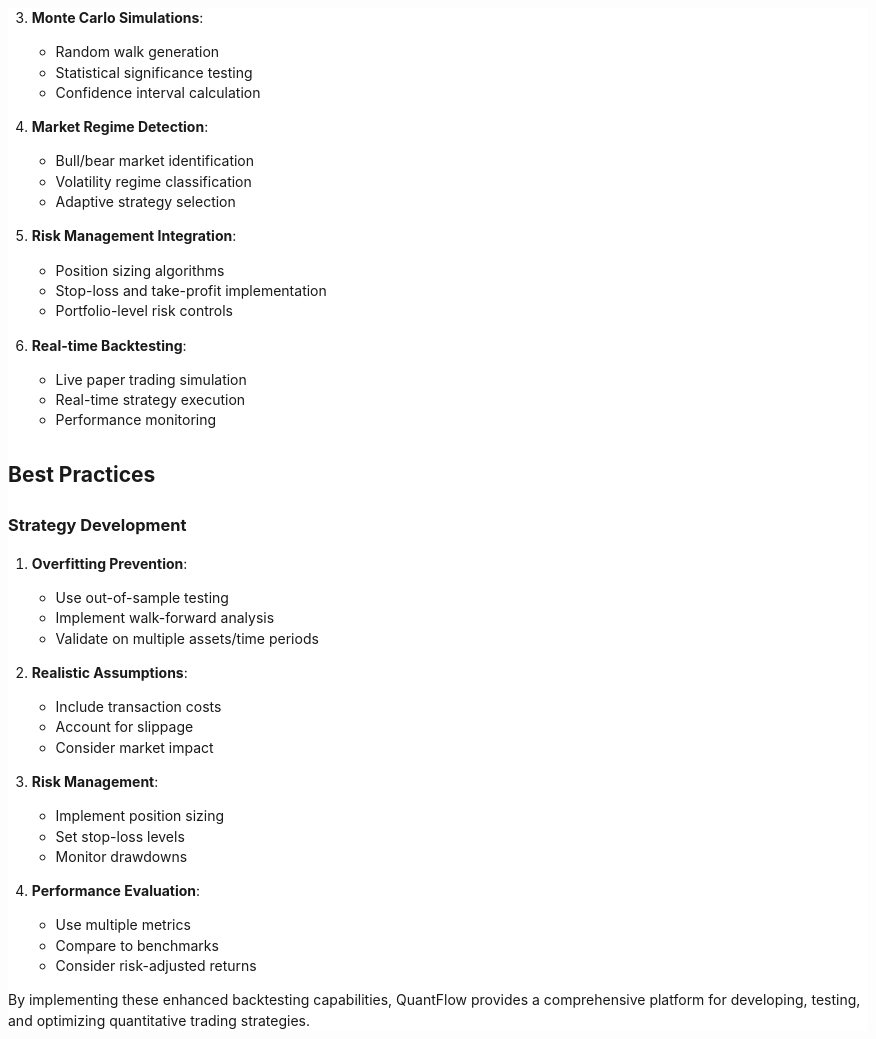 3. **Monte Carlo Simulations**:
   - Random walk generation
   - Statistical significance testing
   - Confidence interval calculation

4. **Market Regime Detection**:
   - Bull/bear market identification
   - Volatility regime classification
   - Adaptive strategy selection

5. **Risk Management Integration**:
   - Position sizing algorithms
   - Stop-loss and take-profit implementation
   - Portfolio-level risk controls

6. **Real-time Backtesting**:
   - Live paper trading simulation
   - Real-time strategy execution
   - Performance monitoring

## Best Practices

### Strategy Development

1. **Overfitting Prevention**:
   - Use out-of-sample testing
   - Implement walk-forward analysis
   - Validate on multiple assets/time periods

2. **Realistic Assumptions**:
   - Include transaction costs
   - Account for slippage
   - Consider market impact

3. **Risk Management**:
   - Implement position sizing
   - Set stop-loss levels
   - Monitor drawdowns

4. **Performance Evaluation**:
   - Use multiple metrics
   - Compare to benchmarks
   - Consider risk-adjusted returns

By implementing these enhanced backtesting capabilities, QuantFlow provides a comprehensive platform for developing, testing, and optimizing quantitative trading strategies.